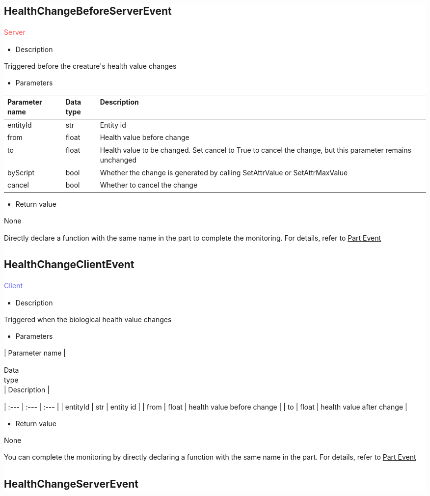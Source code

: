 ## HealthChangeBeforeServerEvent 

<span style="display:inline;color:#ff5555">Server</span> 

- Description 

Triggered before the creature's health value changes 

- Parameters 

| Parameter name | <div style="width: 4em">Data type</div> | Description | 
| :--- | :--- | :--- | 
| entityId | str | Entity id | 
| from | float | Health value before change | 
| to | float | Health value to be changed. Set cancel to True to cancel the change, but this parameter remains unchanged | 
| byScript | bool | Whether the change is generated by calling SetAttrValue or SetAttrMaxValue | 
| cancel | bool | Whether to cancel the change | 

- Return value 

None 

Directly declare a function with the same name in the part to complete the monitoring. For details, refer to <a href="../../../mcguide/20-Gameplay Development/14-Preset Gameplay Programming/2-In-depth Understanding of Parts/0-Part Development.html#Part Event">Part Event</a> 

## HealthChangeClientEvent 

<span style="display:inline;color:#7575f9">Client</span> 

- Description 

Triggered when the biological health value changes 

- Parameters 

| Parameter name | <div style="width: 4em">Data type</div> | Description |

| :--- | :--- | :--- | 
| entityId | str | entity id | 
| from | float | health value before change | 
| to | float | health value after change | 

- Return value 

None 

You can complete the monitoring by directly declaring a function with the same name in the part. For details, refer to <a href="../../../mcguide/20-Gameplay Development/14-Preset Gameplay Programming/2-In-depth Understanding of Parts/0-Part Development.html#Part Event">Part Event</a> 

## HealthChangeServerEvent 
